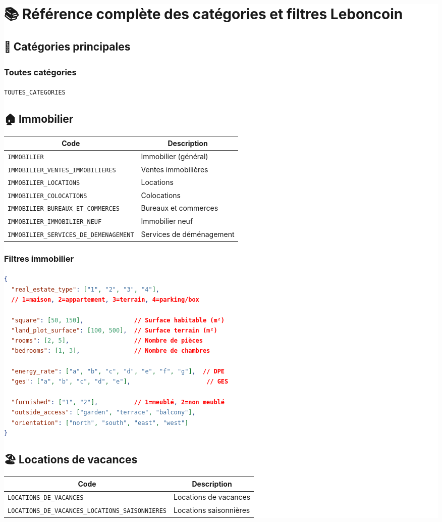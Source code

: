# 📚 Référence complète des catégories et filtres Leboncoin

## 🎯 Catégories principales

### Toutes catégories
```
TOUTES_CATEGORIES
```

## 🏠 Immobilier

| Code | Description |
|------|-------------|
| `IMMOBILIER` | Immobilier (général) |
| `IMMOBILIER_VENTES_IMMOBILIERES` | Ventes immobilières |
| `IMMOBILIER_LOCATIONS` | Locations |
| `IMMOBILIER_COLOCATIONS` | Colocations |
| `IMMOBILIER_BUREAUX_ET_COMMERCES` | Bureaux et commerces |
| `IMMOBILIER_IMMOBILIER_NEUF` | Immobilier neuf |
| `IMMOBILIER_SERVICES_DE_DEMENAGEMENT` | Services de déménagement |

### Filtres immobilier
```json
{
  "real_estate_type": ["1", "2", "3", "4"],
  // 1=maison, 2=appartement, 3=terrain, 4=parking/box
  
  "square": [50, 150],              // Surface habitable (m²)
  "land_plot_surface": [100, 500],  // Surface terrain (m²)
  "rooms": [2, 5],                  // Nombre de pièces
  "bedrooms": [1, 3],               // Nombre de chambres
  
  "energy_rate": ["a", "b", "c", "d", "e", "f", "g"],  // DPE
  "ges": ["a", "b", "c", "d", "e"],                     // GES
  
  "furnished": ["1", "2"],          // 1=meublé, 2=non meublé
  "outside_access": ["garden", "terrace", "balcony"],
  "orientation": ["north", "south", "east", "west"]
}
```

## 🏖️ Locations de vacances

| Code | Description |
|------|-------------|
| `LOCATIONS_DE_VACANCES` | Locations de vacances |
| `LOCATIONS_DE_VACANCES_LOCATIONS_SAISONNIERES` | Locations saisonnières |
